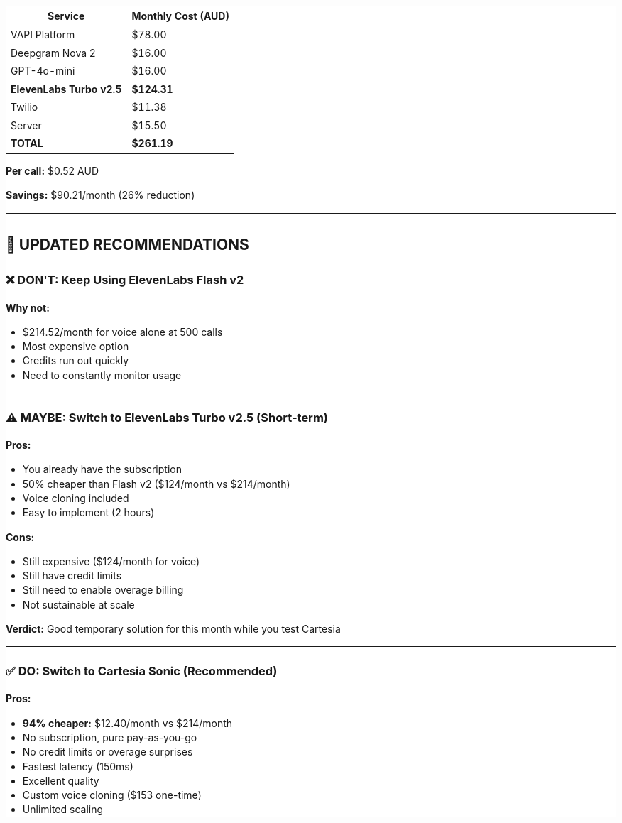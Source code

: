 | Service | Monthly Cost (AUD) |
|---------|-------------------|
| VAPI Platform | $78.00 |
| Deepgram Nova 2 | $16.00 |
| GPT-4o-mini | $16.00 |
| **ElevenLabs Turbo v2.5** | **$124.31** |
| Twilio | $11.38 |
| Server | $15.50 |
| **TOTAL** | **$261.19** |

**Per call:** $0.52 AUD

**Savings:** $90.21/month (26% reduction)

---

## 🎯 UPDATED RECOMMENDATIONS

### ❌ DON'T: Keep Using ElevenLabs Flash v2

**Why not:**
- $214.52/month for voice alone at 500 calls
- Most expensive option
- Credits run out quickly
- Need to constantly monitor usage

---

### ⚠️ MAYBE: Switch to ElevenLabs Turbo v2.5 (Short-term)

**Pros:**
- You already have the subscription
- 50% cheaper than Flash v2 ($124/month vs $214/month)
- Voice cloning included
- Easy to implement (2 hours)

**Cons:**
- Still expensive ($124/month for voice)
- Still have credit limits
- Still need to enable overage billing
- Not sustainable at scale

**Verdict:** Good temporary solution for this month while you test Cartesia

---

### ✅ DO: Switch to Cartesia Sonic (Recommended)

**Pros:**
- **94% cheaper:** $12.40/month vs $214/month
- No subscription, pure pay-as-you-go
- No credit limits or overage surprises
- Fastest latency (150ms)
- Excellent quality
- Custom voice cloning ($153 one-time)
- Unlimited scaling
